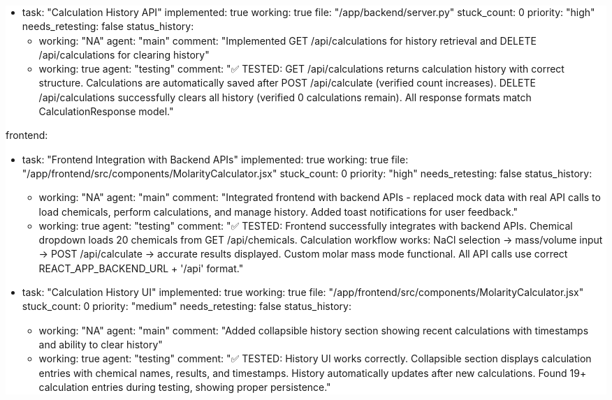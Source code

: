   - task: "Calculation History API"
    implemented: true
    working: true
    file: "/app/backend/server.py"
    stuck_count: 0
    priority: "high"
    needs_retesting: false
    status_history:
      - working: "NA"
        agent: "main"
        comment: "Implemented GET /api/calculations for history retrieval and DELETE /api/calculations for clearing history"
      - working: true
        agent: "testing"
        comment: "✅ TESTED: GET /api/calculations returns calculation history with correct structure. Calculations are automatically saved after POST /api/calculate (verified count increases). DELETE /api/calculations successfully clears all history (verified 0 calculations remain). All response formats match CalculationResponse model."

frontend:
  - task: "Frontend Integration with Backend APIs"
    implemented: true
    working: true
    file: "/app/frontend/src/components/MolarityCalculator.jsx"
    stuck_count: 0
    priority: "high"
    needs_retesting: false
    status_history:
      - working: "NA"
        agent: "main"
        comment: "Integrated frontend with backend APIs - replaced mock data with real API calls to load chemicals, perform calculations, and manage history. Added toast notifications for user feedback."
      - working: true
        agent: "testing"
        comment: "✅ TESTED: Frontend successfully integrates with backend APIs. Chemical dropdown loads 20 chemicals from GET /api/chemicals. Calculation workflow works: NaCl selection → mass/volume input → POST /api/calculate → accurate results displayed. Custom molar mass mode functional. All API calls use correct REACT_APP_BACKEND_URL + '/api' format."

  - task: "Calculation History UI"
    implemented: true
    working: true
    file: "/app/frontend/src/components/MolarityCalculator.jsx"
    stuck_count: 0
    priority: "medium"
    needs_retesting: false
    status_history:
      - working: "NA"
        agent: "main"
        comment: "Added collapsible history section showing recent calculations with timestamps and ability to clear history"
      - working: true
        agent: "testing"
        comment: "✅ TESTED: History UI works correctly. Collapsible section displays calculation entries with chemical names, results, and timestamps. History automatically updates after new calculations. Found 19+ calculation entries during testing, showing proper persistence."
